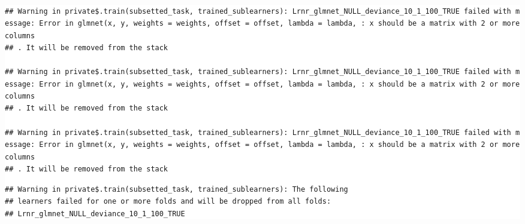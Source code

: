 ```
## Warning in private$.train(subsetted_task, trained_sublearners): Lrnr_glmnet_NULL_deviance_10_1_100_TRUE failed with message: Error in glmnet(x, y, weights = weights, offset = offset, lambda = lambda, : x should be a matrix with 2 or more columns
## . It will be removed from the stack

## Warning in private$.train(subsetted_task, trained_sublearners): Lrnr_glmnet_NULL_deviance_10_1_100_TRUE failed with message: Error in glmnet(x, y, weights = weights, offset = offset, lambda = lambda, : x should be a matrix with 2 or more columns
## . It will be removed from the stack

## Warning in private$.train(subsetted_task, trained_sublearners): Lrnr_glmnet_NULL_deviance_10_1_100_TRUE failed with message: Error in glmnet(x, y, weights = weights, offset = offset, lambda = lambda, : x should be a matrix with 2 or more columns
## . It will be removed from the stack
```

```
## Warning in private$.train(subsetted_task, trained_sublearners): The following
## learners failed for one or more folds and will be dropped from all folds:
## Lrnr_glmnet_NULL_deviance_10_1_100_TRUE
```








































